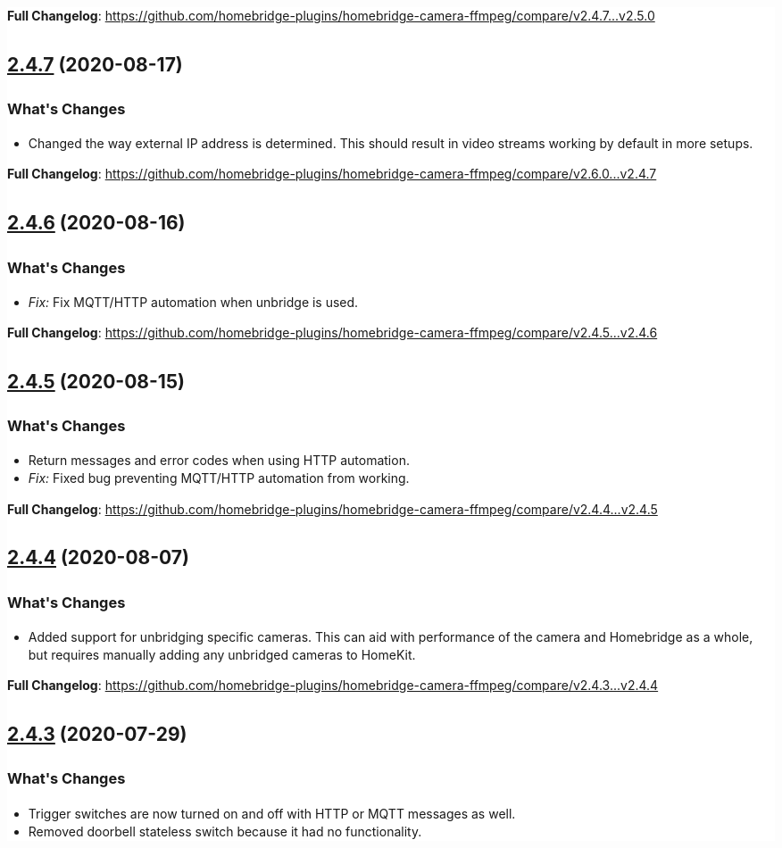**Full Changelog**: https://github.com/homebridge-plugins/homebridge-camera-ffmpeg/compare/v2.4.7...v2.5.0

## [2.4.7](https://github.com/homebridge-plugins/homebridge-camera-ffmpeg/releases/tag/v2.4.7) (2020-08-17)

### What's Changes
- Changed the way external IP address is determined. This should result in video streams working by default in more setups.

**Full Changelog**: https://github.com/homebridge-plugins/homebridge-camera-ffmpeg/compare/v2.6.0...v2.4.7

## [2.4.6](https://github.com/homebridge-plugins/homebridge-camera-ffmpeg/releases/tag/v2.4.6) (2020-08-16)

### What's Changes
- *Fix:* Fix MQTT/HTTP automation when unbridge is used.

**Full Changelog**: https://github.com/homebridge-plugins/homebridge-camera-ffmpeg/compare/v2.4.5...v2.4.6

## [2.4.5](https://github.com/homebridge-plugins/homebridge-camera-ffmpeg/releases/tag/v2.4.5) (2020-08-15)

### What's Changes
- Return messages and error codes when using HTTP automation.
- *Fix:* Fixed bug preventing MQTT/HTTP automation from working.

**Full Changelog**: https://github.com/homebridge-plugins/homebridge-camera-ffmpeg/compare/v2.4.4...v2.4.5

## [2.4.4](https://github.com/homebridge-plugins/homebridge-camera-ffmpeg/releases/tag/v2.4.4) (2020-08-07)

### What's Changes
- Added support for unbridging specific cameras. This can aid with performance of the camera and Homebridge as a whole, but requires manually adding any unbridged cameras to HomeKit.

**Full Changelog**: https://github.com/homebridge-plugins/homebridge-camera-ffmpeg/compare/v2.4.3...v2.4.4

## [2.4.3](https://github.com/homebridge-plugins/homebridge-camera-ffmpeg/releases/tag/v2.4.3) (2020-07-29)

### What's Changes
- Trigger switches are now turned on and off with HTTP or MQTT messages as well.
- Removed doorbell stateless switch because it had no functionality.
